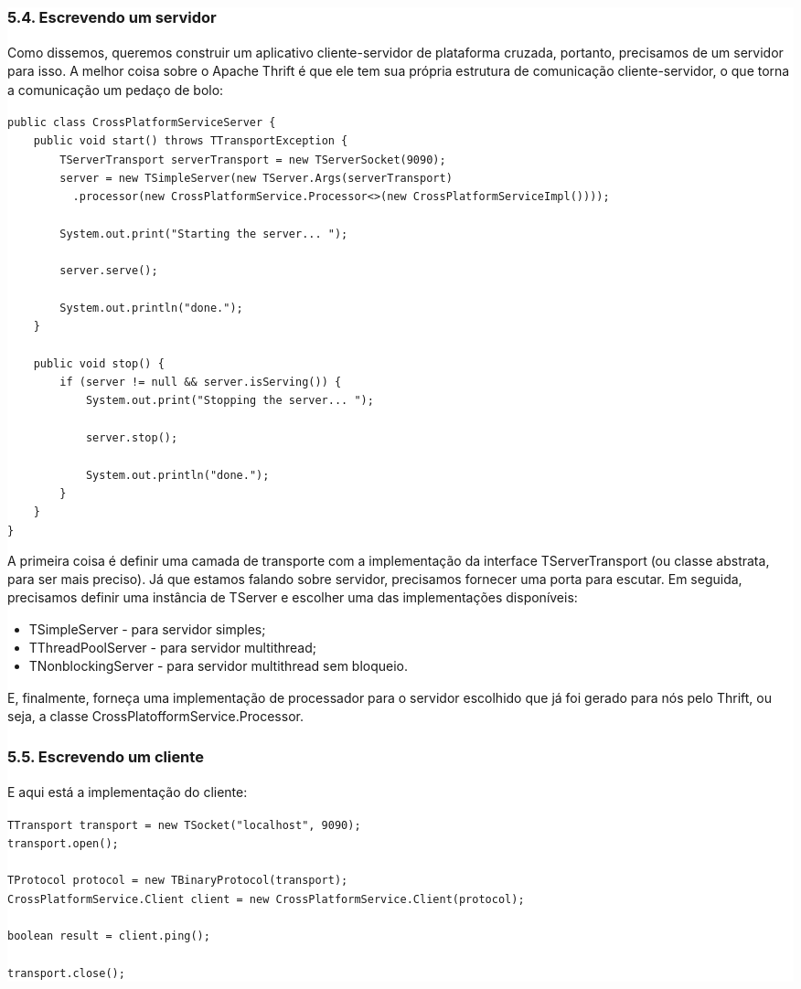 ### 5.4. Escrevendo um servidor
Como dissemos, queremos construir um aplicativo cliente-servidor de plataforma cruzada, portanto, precisamos de um servidor para isso. A melhor coisa sobre o Apache Thrift é que ele tem sua própria estrutura de comunicação cliente-servidor, o que torna a comunicação um pedaço de bolo:

```
public class CrossPlatformServiceServer {
    public void start() throws TTransportException {
        TServerTransport serverTransport = new TServerSocket(9090);
        server = new TSimpleServer(new TServer.Args(serverTransport)
          .processor(new CrossPlatformService.Processor<>(new CrossPlatformServiceImpl())));

        System.out.print("Starting the server... ");

        server.serve();

        System.out.println("done.");
    }

    public void stop() {
        if (server != null && server.isServing()) {
            System.out.print("Stopping the server... ");

            server.stop();

            System.out.println("done.");
        }
    }
}
```

A primeira coisa é definir uma camada de transporte com a implementação da interface TServerTransport (ou classe abstrata, para ser mais preciso). Já que estamos falando sobre servidor, precisamos fornecer uma porta para escutar. Em seguida, precisamos definir uma instância de TServer e escolher uma das implementações disponíveis:

- TSimpleServer - para servidor simples;
- TThreadPoolServer - para servidor multithread;
- TNonblockingServer - para servidor multithread sem bloqueio.

E, finalmente, forneça uma implementação de processador para o servidor escolhido que já foi gerado para nós pelo Thrift, ou seja, a classe CrossPlatofformService.Processor.

### 5.5. Escrevendo um cliente
E aqui está a implementação do cliente:

```
TTransport transport = new TSocket("localhost", 9090);
transport.open();

TProtocol protocol = new TBinaryProtocol(transport);
CrossPlatformService.Client client = new CrossPlatformService.Client(protocol);

boolean result = client.ping();

transport.close();
```
